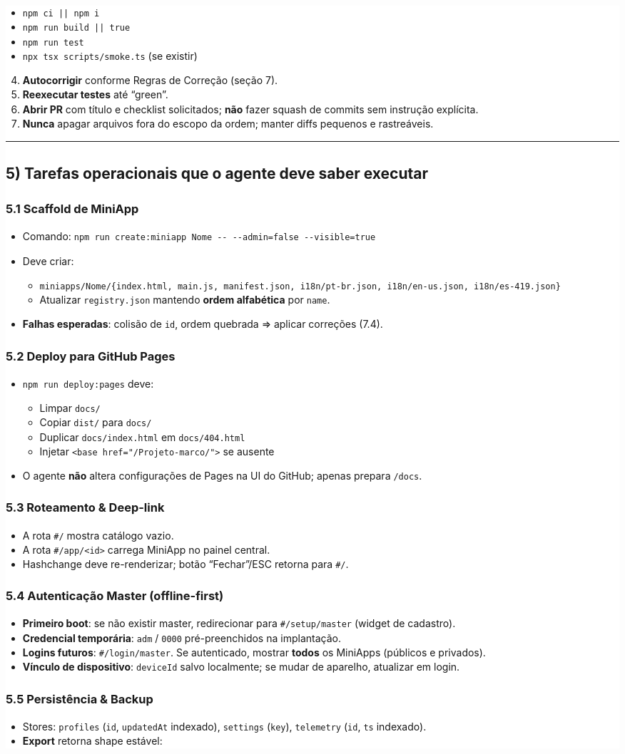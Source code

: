    * `npm ci || npm i`
   * `npm run build || true`
   * `npm run test`
   * `npx tsx scripts/smoke.ts` (se existir)
4. **Autocorrigir** conforme Regras de Correção (seção 7).
5. **Reexecutar testes** até “green”.
6. **Abrir PR** com título e checklist solicitados; **não** fazer squash de commits sem instrução explícita.
7. **Nunca** apagar arquivos fora do escopo da ordem; manter diffs pequenos e rastreáveis.

---

## 5) Tarefas operacionais que o agente deve saber executar

### 5.1 Scaffold de MiniApp

* Comando: `npm run create:miniapp Nome -- --admin=false --visible=true`
* Deve criar:

  * `miniapps/Nome/{index.html, main.js, manifest.json, i18n/pt-br.json, i18n/en-us.json, i18n/es-419.json}`
  * Atualizar `registry.json` mantendo **ordem alfabética** por `name`.
* **Falhas esperadas**: colisão de `id`, ordem quebrada ⇒ aplicar correções (7.4).

### 5.2 Deploy para GitHub Pages

* `npm run deploy:pages` deve:

  * Limpar `docs/`
  * Copiar `dist/` para `docs/`
  * Duplicar `docs/index.html` em `docs/404.html`
  * Injetar `<base href="/Projeto-marco/">` se ausente
* O agente **não** altera configurações de Pages na UI do GitHub; apenas prepara `/docs`.

### 5.3 Roteamento & Deep-link

* A rota `#/` mostra catálogo vazio.
* A rota `#/app/<id>` carrega MiniApp no painel central.
* Hashchange deve re-renderizar; botão “Fechar”/ESC retorna para `#/`.

### 5.4 Autenticação Master (offline-first)

* **Primeiro boot**: se não existir master, redirecionar para `#/setup/master` (widget de cadastro).
* **Credencial temporária**: `adm` / `0000` pré-preenchidos na implantação.
* **Logins futuros**: `#/login/master`. Se autenticado, mostrar **todos** os MiniApps (públicos e privados).
* **Vínculo de dispositivo**: `deviceId` salvo localmente; se mudar de aparelho, atualizar em login.

### 5.5 Persistência & Backup

* Stores: `profiles` (`id`, `updatedAt` indexado), `settings` (`key`), `telemetry` (`id`, `ts` indexado).
* **Export** retorna shape estável:
